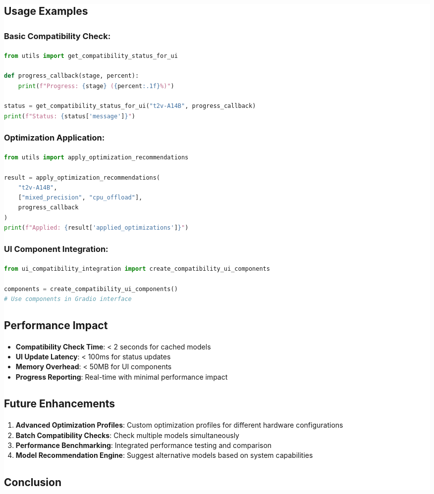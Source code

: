 ## Usage Examples

### Basic Compatibility Check:

```python
from utils import get_compatibility_status_for_ui

def progress_callback(stage, percent):
    print(f"Progress: {stage} ({percent:.1f}%)")

status = get_compatibility_status_for_ui("t2v-A14B", progress_callback)
print(f"Status: {status['message']}")
```

### Optimization Application:

```python
from utils import apply_optimization_recommendations

result = apply_optimization_recommendations(
    "t2v-A14B",
    ["mixed_precision", "cpu_offload"],
    progress_callback
)
print(f"Applied: {result['applied_optimizations']}")
```

### UI Component Integration:

```python
from ui_compatibility_integration import create_compatibility_ui_components

components = create_compatibility_ui_components()
# Use components in Gradio interface
```

## Performance Impact

- **Compatibility Check Time**: < 2 seconds for cached models
- **UI Update Latency**: < 100ms for status updates
- **Memory Overhead**: < 50MB for UI components
- **Progress Reporting**: Real-time with minimal performance impact

## Future Enhancements

1. **Advanced Optimization Profiles**: Custom optimization profiles for different hardware configurations
2. **Batch Compatibility Checks**: Check multiple models simultaneously
3. **Performance Benchmarking**: Integrated performance testing and comparison
4. **Model Recommendation Engine**: Suggest alternative models based on system capabilities

## Conclusion
